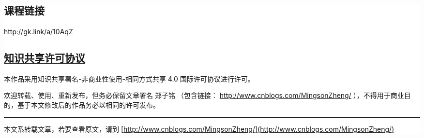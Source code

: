 
## 课程链接

http://gk.link/a/10AqZ

## [知识共享许可协议](http://creativecommons.org/licenses/by-nc-sa/4.0/)

本作品采用知识共享署名-非商业性使用-相同方式共享 4.0 国际许可协议进行许可。

欢迎转载、使用、重新发布，但务必保留文章署名 郑子铭 （包含链接： http://www.cnblogs.com/MingsonZheng/ ），不得用于商业目的，基于本文修改后的作品务必以相同的许可发布。

---

本文系转载文章，若要查看原文，请到 [http://www.cnblogs.com/MingsonZheng/](http://www.cnblogs.com/MingsonZheng/)